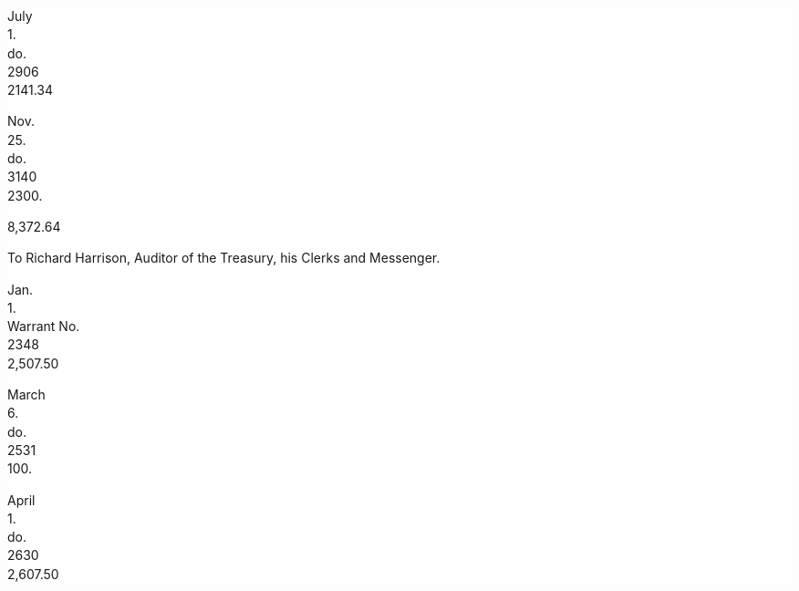   
  
July  
1.  
do.  
2906  
2141.34  
  
  
  
  
  
Nov.  
25.  
do.  
3140  
2300.    
  
  
  
  
  
  
  
  
  
  
8,372.64  
  
  
  
  
  
  
To Richard Harrison, Auditor of the Treasury, his Clerks and Messenger.  
  
  
  
  
  
Jan.  
1.  
Warrant No.  
2348  
2,507.50  
  
  
  
  
  
March  
6.  
do.  
2531  
100.    
  
  
  
  
  
April  
1.  
do.  
2630  
2,607.50  
  
  
  
  
  